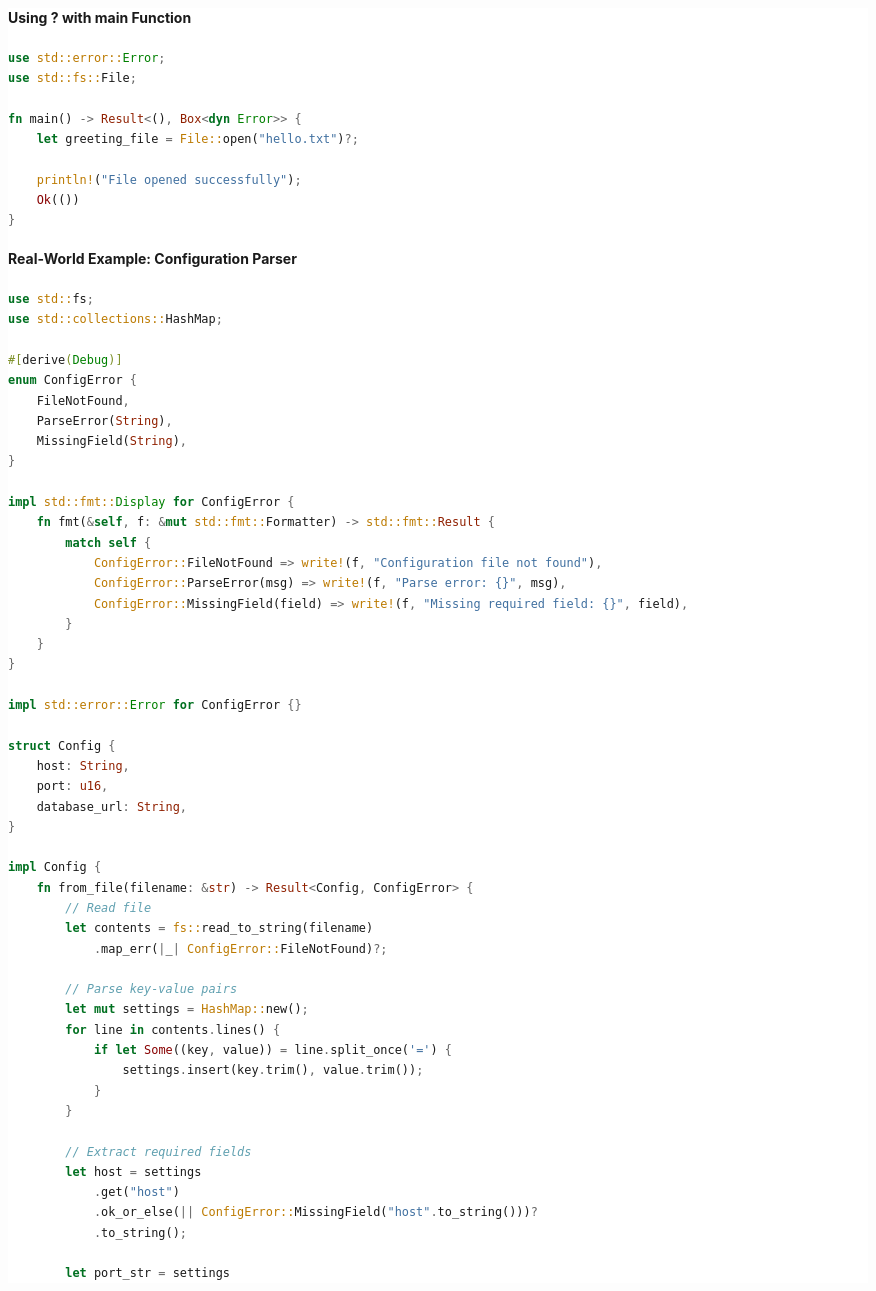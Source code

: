 #### Using ? with main Function
```rust
use std::error::Error;
use std::fs::File;

fn main() -> Result<(), Box<dyn Error>> {
    let greeting_file = File::open("hello.txt")?;
    
    println!("File opened successfully");
    Ok(())
}
```

#### Real-World Example: Configuration Parser
```rust
use std::fs;
use std::collections::HashMap;

#[derive(Debug)]
enum ConfigError {
    FileNotFound,
    ParseError(String),
    MissingField(String),
}

impl std::fmt::Display for ConfigError {
    fn fmt(&self, f: &mut std::fmt::Formatter) -> std::fmt::Result {
        match self {
            ConfigError::FileNotFound => write!(f, "Configuration file not found"),
            ConfigError::ParseError(msg) => write!(f, "Parse error: {}", msg),
            ConfigError::MissingField(field) => write!(f, "Missing required field: {}", field),
        }
    }
}

impl std::error::Error for ConfigError {}

struct Config {
    host: String,
    port: u16,
    database_url: String,
}

impl Config {
    fn from_file(filename: &str) -> Result<Config, ConfigError> {
        // Read file
        let contents = fs::read_to_string(filename)
            .map_err(|_| ConfigError::FileNotFound)?;
        
        // Parse key-value pairs
        let mut settings = HashMap::new();
        for line in contents.lines() {
            if let Some((key, value)) = line.split_once('=') {
                settings.insert(key.trim(), value.trim());
            }
        }
        
        // Extract required fields
        let host = settings
            .get("host")
            .ok_or_else(|| ConfigError::MissingField("host".to_string()))?
            .to_string();
        
        let port_str = settings
```
